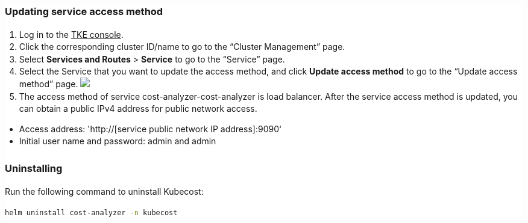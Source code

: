 

### Updating service access method

1. Log in to the [TKE console](https://console.cloud.tencent.com/tke2/cluster).
2. Click the corresponding cluster ID/name to go to the “Cluster Management” page.
3. Select **Services and Routes** > **Service** to go to the “Service” page.
4. Select the Service that you want to update the access method, and click **Update access method** to go to the “Update access method” page.
![](https://main.qcloudimg.com/raw/8eaef1b16dc47393d0dd4d6a83d1d561.png)
5. The access method of service cost-analyzer-cost-analyzer is load balancer. After the service access method is updated, you can obtain a public IPv4 address for public network access.
 - Access address: 'http://[service public network IP address]:9090'
 - Initial user name and password: admin and admin

### Uninstalling

Run the following command to uninstall Kubecost:
```sh
helm uninstall cost-analyzer -n kubecost
```

